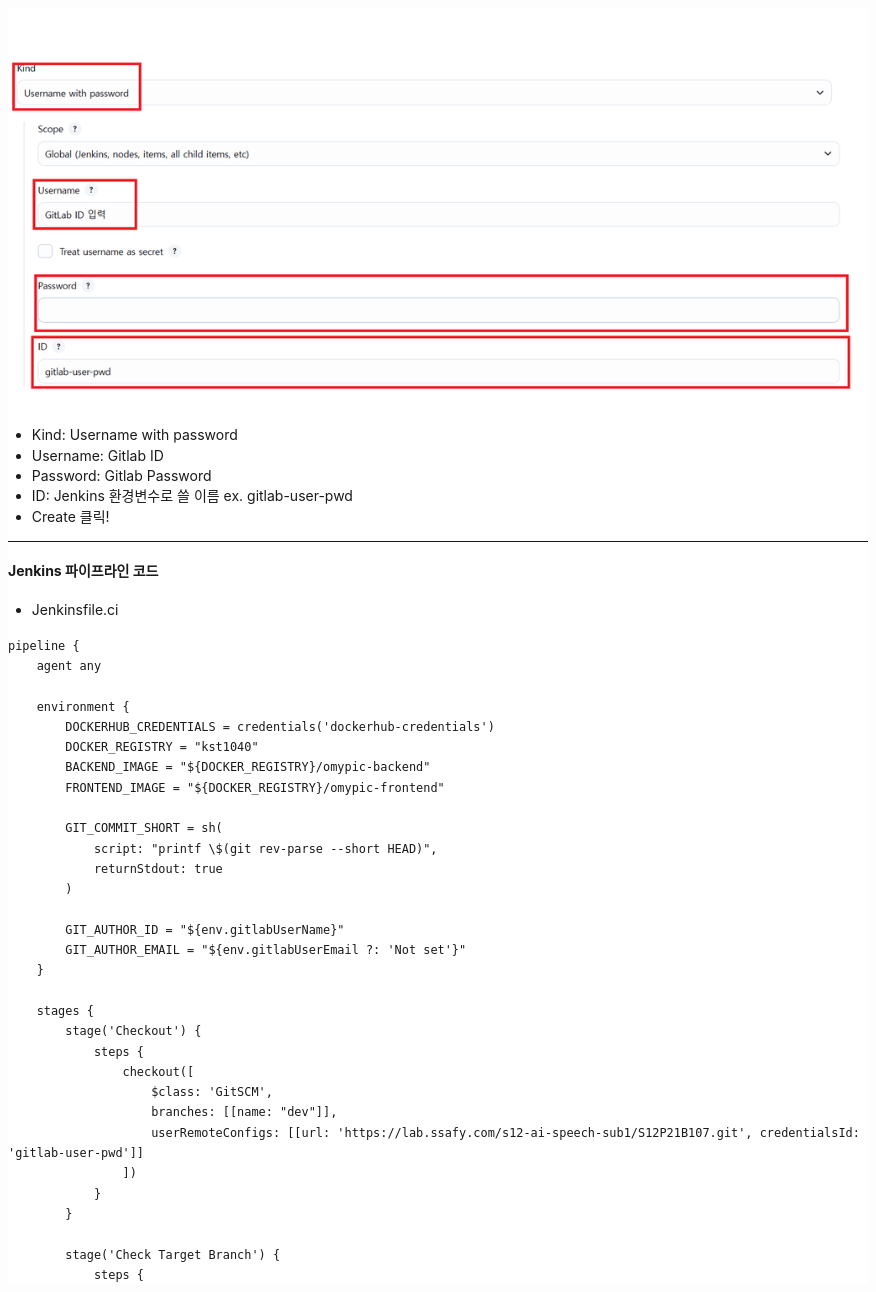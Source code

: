   ![alt text](image-18.png)

  - Kind: Username with password
  - Username: Gitlab ID
  - Password: Gitlab Password
  - ID: Jenkins 환경변수로 쓸 이름 ex. gitlab-user-pwd
  - Create 클릭!
--------------------------------------------------------

#### Jenkins 파이프라인 코드
- Jenkinsfile.ci
```Jenkinsfile
pipeline {
    agent any

    environment {
        DOCKERHUB_CREDENTIALS = credentials('dockerhub-credentials')
        DOCKER_REGISTRY = "kst1040"
        BACKEND_IMAGE = "${DOCKER_REGISTRY}/omypic-backend"
        FRONTEND_IMAGE = "${DOCKER_REGISTRY}/omypic-frontend"
        
        GIT_COMMIT_SHORT = sh(
            script: "printf \$(git rev-parse --short HEAD)",
            returnStdout: true
        )

        GIT_AUTHOR_ID = "${env.gitlabUserName}"
        GIT_AUTHOR_EMAIL = "${env.gitlabUserEmail ?: 'Not set'}"
    }

    stages {
        stage('Checkout') {
            steps {
                checkout([
                    $class: 'GitSCM',
                    branches: [[name: "dev"]],
                    userRemoteConfigs: [[url: 'https://lab.ssafy.com/s12-ai-speech-sub1/S12P21B107.git', credentialsId: 'gitlab-user-pwd']]
                ])
            }
        }

        stage('Check Target Branch') {
            steps {
```